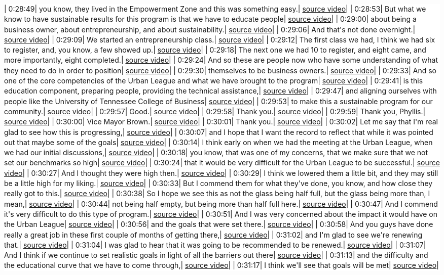 | 0:28:49| you know, they lived in the Empowerment Zone and this was something easy.| [source video](https://archive.org/details/citycouncil080115?start=1729)|
| 0:28:53| But what we know to have sustainable results for this program is that we have to educate people| [source video](https://archive.org/details/citycouncil080115?start=1733)|
| 0:29:00| about being a business owner, about entrepreneurship, and about sustainability.| [source video](https://archive.org/details/citycouncil080115?start=1740)|
| 0:29:06| And that's not done overnight.| [source video](https://archive.org/details/citycouncil080115?start=1746)|
| 0:29:09| We started an entrepreneurship class.| [source video](https://archive.org/details/citycouncil080115?start=1749)|
| 0:29:12| The first class we had, I think we had six to register, and, you know, a few showed up.| [source video](https://archive.org/details/citycouncil080115?start=1752)|
| 0:29:18| The next one we had 10 to register, and eight came, and more importantly, eight completed.| [source video](https://archive.org/details/citycouncil080115?start=1758)|
| 0:29:24| And so these are people now who have some understanding of what they need to do in order to position| [source video](https://archive.org/details/citycouncil080115?start=1764)|
| 0:29:30| themselves to be business owners.| [source video](https://archive.org/details/citycouncil080115?start=1770)|
| 0:29:33| And so one of the core competencies of the Urban League and what we have brought to the program| [source video](https://archive.org/details/citycouncil080115?start=1773)|
| 0:29:41| is this education component, preparing people, providing the technical assistance,| [source video](https://archive.org/details/citycouncil080115?start=1781)|
| 0:29:47| and aligning ourselves with people like the University of Tennessee College of Business| [source video](https://archive.org/details/citycouncil080115?start=1787)|
| 0:29:53| to make this a sustainable program for our community.| [source video](https://archive.org/details/citycouncil080115?start=1793)|
| 0:29:57| Good.| [source video](https://archive.org/details/citycouncil080115?start=1797)|
| 0:29:58| Thank you.| [source video](https://archive.org/details/citycouncil080115?start=1798)|
| 0:29:59| Thank you, Phyllis.| [source video](https://archive.org/details/citycouncil080115?start=1799)|
| 0:30:00| Vice Mayor Brown.| [source video](https://archive.org/details/citycouncil080115?start=1800)|
| 0:30:01| Thank you.| [source video](https://archive.org/details/citycouncil080115?start=1801)|
| 0:30:02| Let me say that I'm real glad to see how this is progressing,| [source video](https://archive.org/details/citycouncil080115?start=1802)|
| 0:30:07| and I hope that I want the record to reflect that while it was pointed out that maybe some of the goals| [source video](https://archive.org/details/citycouncil080115?start=1807)|
| 0:30:14| I think early on when we had the meeting at the Urban League, when we had our initial discussions,| [source video](https://archive.org/details/citycouncil080115?start=1814)|
| 0:30:18| you know, that was one of my concerns, that we make sure that we not set our benchmarks so high| [source video](https://archive.org/details/citycouncil080115?start=1818)|
| 0:30:24| that it would be very difficult for the Urban League to be successful.| [source video](https://archive.org/details/citycouncil080115?start=1824)|
| 0:30:27| And I thought they were high then.| [source video](https://archive.org/details/citycouncil080115?start=1827)|
| 0:30:29| I think we lowered them a little bit, and they may still be a little high for my liking.| [source video](https://archive.org/details/citycouncil080115?start=1829)|
| 0:30:33| But I commend them for what they've done, you know, and how close they really got to this.| [source video](https://archive.org/details/citycouncil080115?start=1833)|
| 0:30:38| So I hope we see this as not the glass being half full, but the glass being more than, I mean,| [source video](https://archive.org/details/citycouncil080115?start=1838)|
| 0:30:44| not being half empty, but being more than half full here.| [source video](https://archive.org/details/citycouncil080115?start=1844)|
| 0:30:47| And I commend it's very difficult to do this type of program.| [source video](https://archive.org/details/citycouncil080115?start=1847)|
| 0:30:51| And I was very concerned about the impact it would have on the Urban League| [source video](https://archive.org/details/citycouncil080115?start=1851)|
| 0:30:56| and the goals that were set there.| [source video](https://archive.org/details/citycouncil080115?start=1856)|
| 0:30:58| And you guys have done really a great job in these first couple of months of getting there,| [source video](https://archive.org/details/citycouncil080115?start=1858)|
| 0:31:02| and I'm glad to see we're renewing that.| [source video](https://archive.org/details/citycouncil080115?start=1862)|
| 0:31:04| I was glad to hear that it was going to be recommended to be renewed.| [source video](https://archive.org/details/citycouncil080115?start=1864)|
| 0:31:07| And I think if we continue to set realistic goals in light of all the barriers out there| [source video](https://archive.org/details/citycouncil080115?start=1867)|
| 0:31:13| and the difficulty and the educational curve that we have to come through,| [source video](https://archive.org/details/citycouncil080115?start=1873)|
| 0:31:17| I think we'll see that goals will be met| [source video](https://archive.org/details/citycouncil080115?start=1877)|